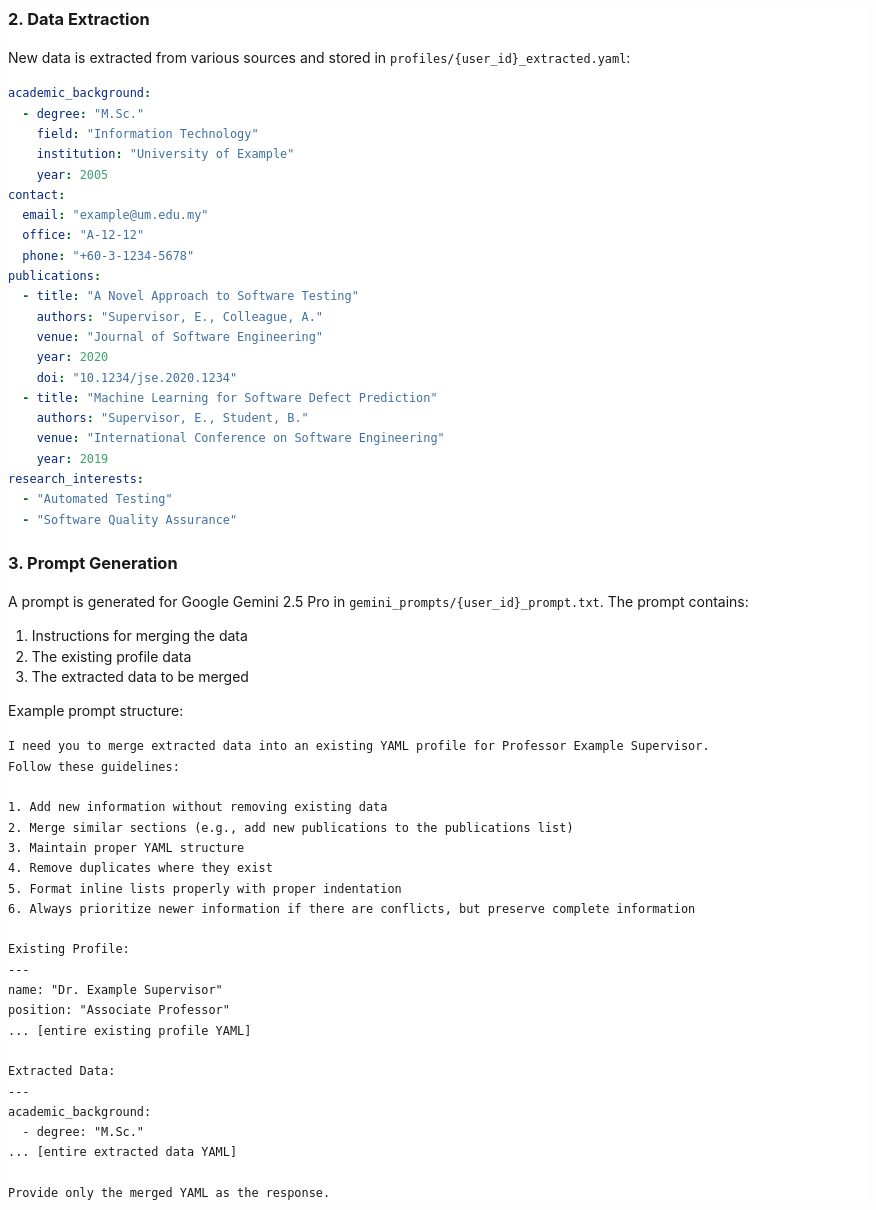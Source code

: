 ```yaml
```

### 2. Data Extraction

New data is extracted from various sources and stored in `profiles/{user_id}_extracted.yaml`:

```yaml
academic_background:
  - degree: "M.Sc."
    field: "Information Technology"
    institution: "University of Example"
    year: 2005
contact:
  email: "example@um.edu.my"
  office: "A-12-12"
  phone: "+60-3-1234-5678"
publications:
  - title: "A Novel Approach to Software Testing"
    authors: "Supervisor, E., Colleague, A."
    venue: "Journal of Software Engineering"
    year: 2020
    doi: "10.1234/jse.2020.1234"
  - title: "Machine Learning for Software Defect Prediction"
    authors: "Supervisor, E., Student, B."
    venue: "International Conference on Software Engineering"
    year: 2019
research_interests:
  - "Automated Testing"
  - "Software Quality Assurance"
```

### 3. Prompt Generation

A prompt is generated for Google Gemini 2.5 Pro in `gemini_prompts/{user_id}_prompt.txt`. The prompt contains:

1. Instructions for merging the data
2. The existing profile data
3. The extracted data to be merged

Example prompt structure:

```
I need you to merge extracted data into an existing YAML profile for Professor Example Supervisor. 
Follow these guidelines:

1. Add new information without removing existing data
2. Merge similar sections (e.g., add new publications to the publications list)
3. Maintain proper YAML structure
4. Remove duplicates where they exist
5. Format inline lists properly with proper indentation
6. Always prioritize newer information if there are conflicts, but preserve complete information

Existing Profile:
---
name: "Dr. Example Supervisor"
position: "Associate Professor"
... [entire existing profile YAML]

Extracted Data:
---
academic_background:
  - degree: "M.Sc."
... [entire extracted data YAML]

Provide only the merged YAML as the response.
```